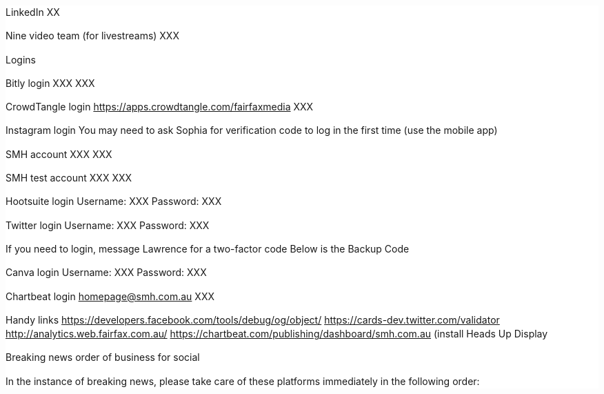 LinkedIn
XX

Nine video team (for livestreams)
XXX

Logins

Bitly login
XXX
XXX


CrowdTangle login
https://apps.crowdtangle.com/fairfaxmedia
XXX

Instagram login
You may need to ask Sophia for verification code to log in the first time (use the mobile app)

SMH account
XXX
XXX

SMH test account 
XXX
XXX

Hootsuite login
Username: XXX
Password: XXX

Twitter login
Username: XXX
Password: XXX

If you need to login, message Lawrence for a two-factor code 
Below is the Backup Code



Canva login
Username: XXX
Password: XXX

Chartbeat login
homepage@smh.com.au
XXX

Handy links
https://developers.facebook.com/tools/debug/og/object/
https://cards-dev.twitter.com/validator
http://analytics.web.fairfax.com.au/
https://chartbeat.com/publishing/dashboard/smh.com.au (install Heads Up Display

Breaking news order of business for social

In the instance of breaking news, please take care of these platforms immediately in the following order:
